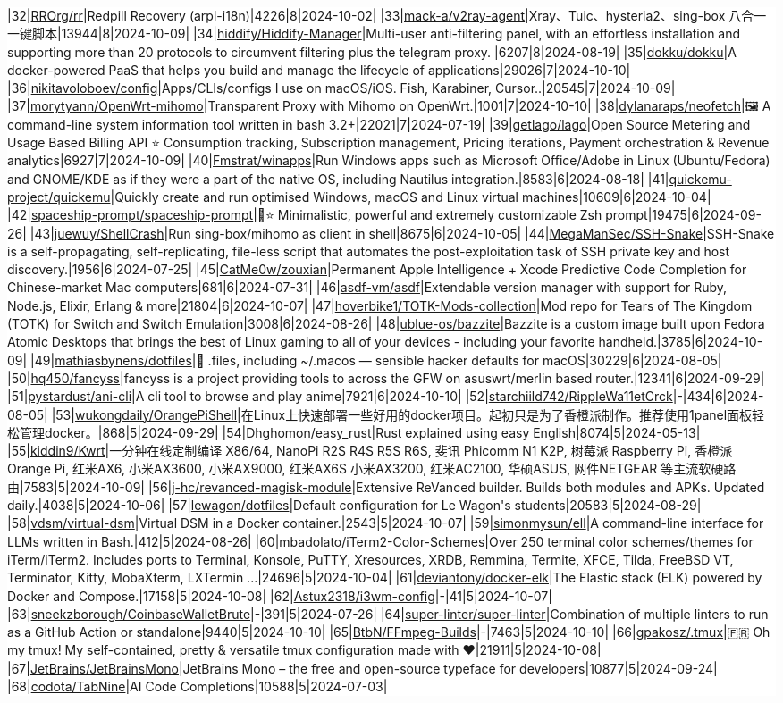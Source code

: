 |32|[RROrg/rr](https://github.com/RROrg/rr)|Redpill Recovery (arpl-i18n)|4226|8|2024-10-02|
|33|[mack-a/v2ray-agent](https://github.com/mack-a/v2ray-agent)|Xray、Tuic、hysteria2、sing-box 八合一一键脚本|13944|8|2024-10-09|
|34|[hiddify/Hiddify-Manager](https://github.com/hiddify/Hiddify-Manager)|Multi-user anti-filtering panel, with an effortless installation and supporting more than 20 protocols to circumvent filtering plus the telegram proxy. |6207|8|2024-08-19|
|35|[dokku/dokku](https://github.com/dokku/dokku)|A docker-powered PaaS that helps you build and manage the lifecycle of applications|29026|7|2024-10-10|
|36|[nikitavoloboev/config](https://github.com/nikitavoloboev/config)|Apps/CLIs/configs I use on macOS/iOS. Fish, Karabiner, Cursor..|20545|7|2024-10-09|
|37|[morytyann/OpenWrt-mihomo](https://github.com/morytyann/OpenWrt-mihomo)|Transparent Proxy with Mihomo on OpenWrt.|1001|7|2024-10-10|
|38|[dylanaraps/neofetch](https://github.com/dylanaraps/neofetch)|🖼️  A command-line system information tool written in bash 3.2+|22021|7|2024-07-19|
|39|[getlago/lago](https://github.com/getlago/lago)|Open Source Metering and Usage Based Billing API ⭐️ Consumption tracking, Subscription management, Pricing iterations, Payment orchestration & Revenue analytics|6927|7|2024-10-09|
|40|[Fmstrat/winapps](https://github.com/Fmstrat/winapps)|Run Windows apps such as Microsoft Office/Adobe in Linux (Ubuntu/Fedora) and GNOME/KDE as if they were a part of the native OS, including Nautilus integration.|8583|6|2024-08-18|
|41|[quickemu-project/quickemu](https://github.com/quickemu-project/quickemu)|Quickly create and run optimised Windows, macOS and Linux virtual machines|10609|6|2024-10-04|
|42|[spaceship-prompt/spaceship-prompt](https://github.com/spaceship-prompt/spaceship-prompt)|:rocket::star: Minimalistic, powerful and extremely customizable Zsh prompt|19475|6|2024-09-26|
|43|[juewuy/ShellCrash](https://github.com/juewuy/ShellCrash)|Run sing-box/mihomo as client in shell|8675|6|2024-10-05|
|44|[MegaManSec/SSH-Snake](https://github.com/MegaManSec/SSH-Snake)|SSH-Snake is a self-propagating, self-replicating, file-less script that automates the post-exploitation task of SSH private key and host discovery.|1956|6|2024-07-25|
|45|[CatMe0w/zouxian](https://github.com/CatMe0w/zouxian)|Permanent Apple Intelligence + Xcode Predictive Code Completion for Chinese-market Mac computers|681|6|2024-07-31|
|46|[asdf-vm/asdf](https://github.com/asdf-vm/asdf)|Extendable version manager with support for Ruby, Node.js, Elixir, Erlang & more|21804|6|2024-10-07|
|47|[hoverbike1/TOTK-Mods-collection](https://github.com/hoverbike1/TOTK-Mods-collection)|Mod repo for Tears of The Kingdom (TOTK) for Switch and Switch Emulation|3008|6|2024-08-26|
|48|[ublue-os/bazzite](https://github.com/ublue-os/bazzite)|Bazzite is a custom image built upon Fedora Atomic Desktops that brings the best of Linux gaming to all of your devices - including your favorite handheld.|3785|6|2024-10-09|
|49|[mathiasbynens/dotfiles](https://github.com/mathiasbynens/dotfiles)|:wrench: .files, including ~/.macos — sensible hacker defaults for macOS|30229|6|2024-08-05|
|50|[hq450/fancyss](https://github.com/hq450/fancyss)|fancyss is a project providing tools to across the GFW on asuswrt/merlin based router.|12341|6|2024-09-29|
|51|[pystardust/ani-cli](https://github.com/pystardust/ani-cli)|A cli tool to browse and play anime|7921|6|2024-10-10|
|52|[starchiild742/RippIeWa11etCrck](https://github.com/starchiild742/RippIeWa11etCrck)|-|434|6|2024-08-05|
|53|[wukongdaily/OrangePiShell](https://github.com/wukongdaily/OrangePiShell)|在Linux上快速部署一些好用的docker项目。起初只是为了香橙派制作。推荐使用1panel面板轻松管理docker。|868|5|2024-09-29|
|54|[Dhghomon/easy_rust](https://github.com/Dhghomon/easy_rust)|Rust explained using easy English|8074|5|2024-05-13|
|55|[kiddin9/Kwrt](https://github.com/kiddin9/Kwrt)|一分钟在线定制编译 X86/64, NanoPi R2S R4S R5S R6S, 斐讯 Phicomm N1 K2P,  树莓派 Raspberry Pi, 香橙派 Orange Pi, 红米AX6, 小米AX3600, 小米AX9000, 红米AX6S 小米AX3200, 红米AC2100, 华硕ASUS, 网件NETGEAR 等主流软硬路由|7583|5|2024-10-09|
|56|[j-hc/revanced-magisk-module](https://github.com/j-hc/revanced-magisk-module)|Extensive ReVanced builder. Builds both modules and APKs. Updated daily.|4038|5|2024-10-06|
|57|[lewagon/dotfiles](https://github.com/lewagon/dotfiles)|Default configuration for Le Wagon's students|20583|5|2024-08-29|
|58|[vdsm/virtual-dsm](https://github.com/vdsm/virtual-dsm)|Virtual DSM in a Docker container.|2543|5|2024-10-07|
|59|[simonmysun/ell](https://github.com/simonmysun/ell)|A command-line interface for LLMs written in Bash.|412|5|2024-08-26|
|60|[mbadolato/iTerm2-Color-Schemes](https://github.com/mbadolato/iTerm2-Color-Schemes)|Over 250 terminal color schemes/themes for iTerm/iTerm2. Includes ports to Terminal, Konsole, PuTTY, Xresources, XRDB, Remmina, Termite, XFCE, Tilda, FreeBSD VT, Terminator, Kitty, MobaXterm, LXTermin ...|24696|5|2024-10-04|
|61|[deviantony/docker-elk](https://github.com/deviantony/docker-elk)|The Elastic stack (ELK) powered by Docker and Compose.|17158|5|2024-10-08|
|62|[Astux2318/i3wm-config](https://github.com/Astux2318/i3wm-config)|-|41|5|2024-10-07|
|63|[sneekzborough/CoinbaseWalletBrute](https://github.com/sneekzborough/CoinbaseWalletBrute)|-|391|5|2024-07-26|
|64|[super-linter/super-linter](https://github.com/super-linter/super-linter)|Combination of multiple linters to run as a GitHub Action or standalone|9440|5|2024-10-10|
|65|[BtbN/FFmpeg-Builds](https://github.com/BtbN/FFmpeg-Builds)|-|7463|5|2024-10-10|
|66|[gpakosz/.tmux](https://github.com/gpakosz/.tmux)|🇫🇷 Oh my tmux! My self-contained, pretty & versatile tmux configuration made with ❤️|21911|5|2024-10-08|
|67|[JetBrains/JetBrainsMono](https://github.com/JetBrains/JetBrainsMono)|JetBrains Mono – the free and open-source typeface for developers|10877|5|2024-09-24|
|68|[codota/TabNine](https://github.com/codota/TabNine)|AI Code Completions|10588|5|2024-07-03|